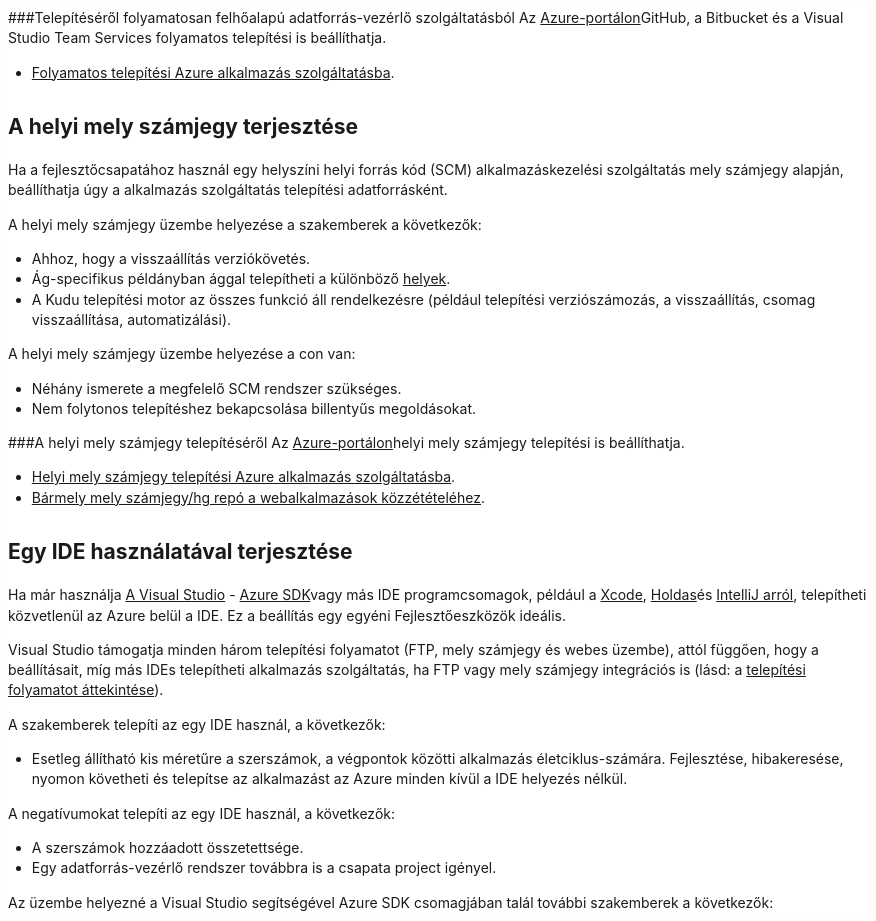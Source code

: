 ###<a name="vsts"></a>Telepítéséről folyamatosan felhőalapú adatforrás-vezérlő szolgáltatásból
Az [Azure-portálon](https://portal.azure.com)GitHub, a Bitbucket és a Visual Studio Team Services folyamatos telepítési is beállíthatja.

* [Folyamatos telepítési Azure alkalmazás szolgáltatásba](app-service-continuous-deployment.md). 

## <a name="localgitdeployment"></a>A helyi mely számjegy terjesztése
Ha a fejlesztőcsapatához használ egy helyszíni helyi forrás kód (SCM) alkalmazáskezelési szolgáltatás mely számjegy alapján, beállíthatja úgy a alkalmazás szolgáltatás telepítési adatforrásként. 

A helyi mely számjegy üzembe helyezése a szakemberek a következők:

- Ahhoz, hogy a visszaállítás verziókövetés.
- Ág-specifikus példányban ággal telepítheti a különböző [helyek](web-sites-staged-publishing.md).
- A Kudu telepítési motor az összes funkció áll rendelkezésre (például telepítési verziószámozás, a visszaállítás, csomag visszaállítása, automatizálási).

A helyi mely számjegy üzembe helyezése a con van:

- Néhány ismerete a megfelelő SCM rendszer szükséges.
- Nem folytonos telepítéshez bekapcsolása billentyűs megoldásokat. 

###<a name="vsts"></a>A helyi mely számjegy telepítéséről
Az [Azure-portálon](https://portal.azure.com)helyi mely számjegy telepítési is beállíthatja.

* [Helyi mely számjegy telepítési Azure alkalmazás szolgáltatásba](app-service-deploy-local-git.md). 
* [Bármely mely számjegy/hg repó a webalkalmazások közzétételéhez](http://blog.davidebbo.com/2013/04/publishing-to-azure-web-sites-from-any.html).  

## <a name="deploy-using-an-ide"></a>Egy IDE használatával terjesztése
Ha már használja [A Visual Studio](https://www.visualstudio.com/products/visual-studio-community-vs.aspx) - [Azure SDK](https://azure.microsoft.com/downloads/)vagy más IDE programcsomagok, például a [Xcode](https://developer.apple.com/xcode/), [Holdas](https://www.eclipse.org)és [IntelliJ arról](https://www.jetbrains.com/idea/), telepítheti közvetlenül az Azure belül a IDE. Ez a beállítás egy egyéni Fejlesztőeszközök ideális.

Visual Studio támogatja minden három telepítési folyamatot (FTP, mely számjegy és webes üzembe), attól függően, hogy a beállításait, míg más IDEs telepítheti alkalmazás szolgáltatás, ha FTP vagy mely számjegy integrációs is (lásd: a [telepítési folyamatot áttekintése](#overview)).

A szakemberek telepíti az egy IDE használ, a következők:

- Esetleg állítható kis méretűre a szerszámok, a végpontok közötti alkalmazás életciklus-számára. Fejlesztése, hibakeresése, nyomon követheti és telepítse az alkalmazást az Azure minden kívül a IDE helyezés nélkül. 

A negatívumokat telepíti az egy IDE használ, a következők:

- A szerszámok hozzáadott összetettsége.
- Egy adatforrás-vezérlő rendszer továbbra is a csapata project igényel.

<a name="vspros"></a>Az üzembe helyezné a Visual Studio segítségével Azure SDK csomagjában talál további szakemberek a következők:
